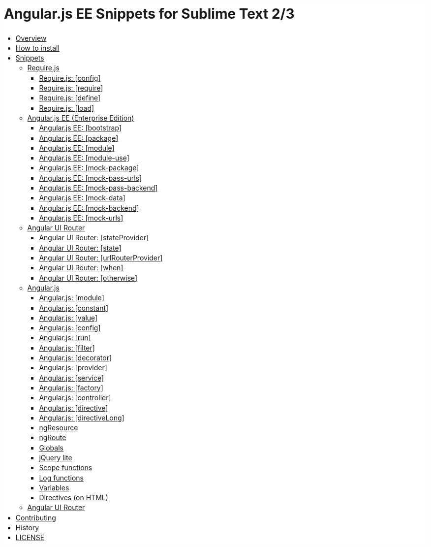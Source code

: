 # Angular.js EE Snippets for Sublime Text 2/3



* [Overview](#overview)
* [How to install](#how-to-install)
* [Snippets](#snippets)
  * [Require.js](#requirejs)
    * [Require.js: [config]](#requirejs-config)
    * [Require.js: [require]](#requirejs-require)
    * [Require.js: [define]](#requirejs-define)
    * [Require.js: [load]](#requirejs-load)
  * [Angular.js EE (Enterprise Edition)](#angularjs-ee-enterprise-edition)
    * [Angular.js EE: [bootstrap]](#angularjs-ee-bootstrap)
    * [Angular.js EE: [package]](#angularjs-ee-package)
    * [Angular.js EE: [module]](#angularjs-ee-module)
    * [Angular.js EE: [module-use]](#angularjs-ee-module-use)
    * [Angular.js EE: [mock-package]](#angularjs-ee-mock-package)
    * [Angular.js EE: [mock-pass-urls]](#angularjs-ee-mock-pass-urls)
    * [Angular.js EE: [mock-pass-backend]](#angularjs-ee-mock-pass-backend)
    * [Angular.js EE: [mock-data]](#angularjs-ee-mock-data)
    * [Angular.js EE: [mock-backend]](#angularjs-ee-mock-backend)
    * [Angular.js EE: [mock-urls]](#angularjs-ee-mock-urls)
  * [Angular UI Router](#angular-ui-router)
    * [Angular UI Router: [stateProvider]](#angular-ui-router-stateprovider)
    * [Angular UI Router: [state]](#angular-ui-router-state)
    * [Angular UI Router: [urlRouterProvider]](#angular-ui-router-urlrouterprovider)
    * [Angular UI Router: [when]](#angular-ui-router-when)
    * [Angular UI Router: [otherwise]](#angular-ui-router-otherwise)
  * [Angular.js](#angularjs)
    * [Angular.js: [module]](#angularjs-module)
    * [Angular.js: [constant]](#angularjs-constant)
    * [Angular.js: [value]](#angularjs-value)
    * [Angular.js: [config]](#angularjs-config)
    * [Angular.js: [run]](#angularjs-run)
    * [Angular.js: [filter]](#angularjs-filter)
    * [Angular.js: [decorator]](#angularjs-decorator)
    * [Angular.js: [provider]](#angularjs-provider)
    * [Angular.js: [service]](#angularjs-service)
    * [Angular.js: [factory]](#angularjs-factory)
    * [Angular.js: [controller]](#angularjs-controller)
    * [Angular.js: [directive]](#angularjs-directive)
    * [Angular.js: [directiveLong]](#angularjs-directivelong)
    * [ngResource](#ngresource)
    * [ngRoute](#ngroute)
    * [Globals](#globals)
    * [jQuery lite](#jquery-lite)
    * [Scope functions](#scope-functions)
    * [Log functions](#log-functions)
    * [Variables](#variables)
    * [Directives (on HTML)](#directives-on-html)
  * [Angular UI Router](#angular-ui-router)
* [Contributing](#contributing)
* [History](#history)
* [LICENSE](#license)

